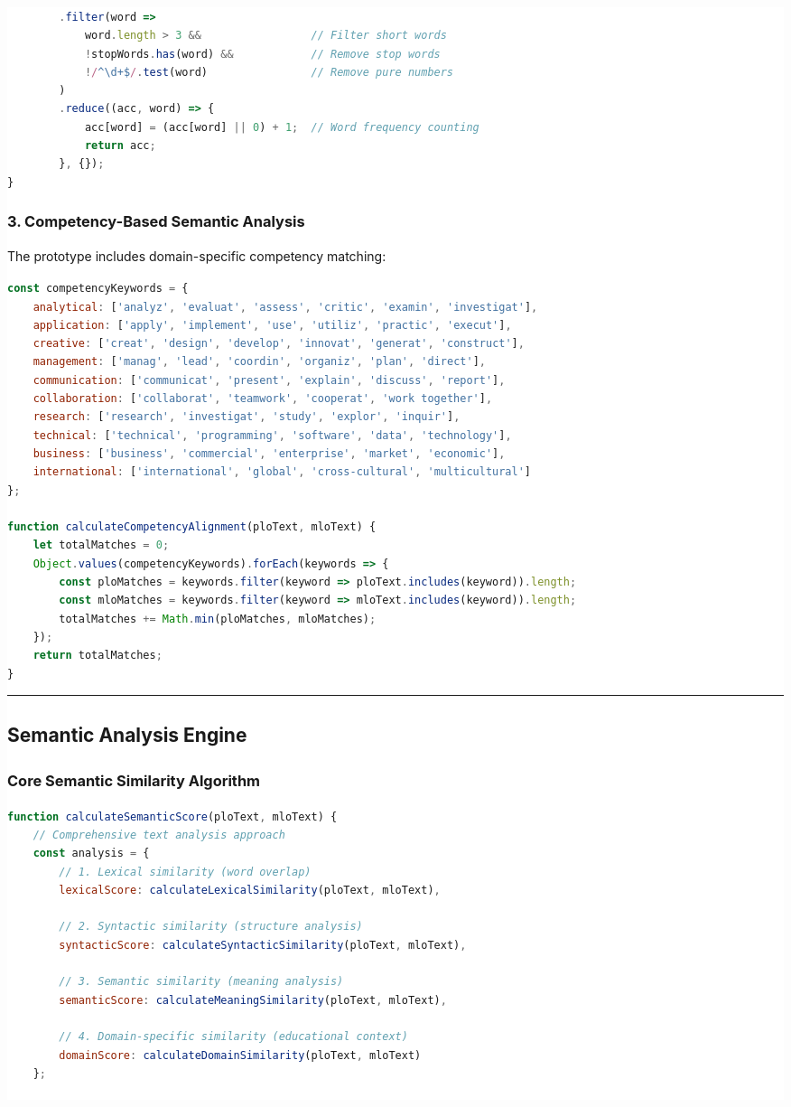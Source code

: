 ```javascript
        .filter(word => 
            word.length > 3 &&                 // Filter short words
            !stopWords.has(word) &&            // Remove stop words
            !/^\d+$/.test(word)                // Remove pure numbers
        )
        .reduce((acc, word) => {
            acc[word] = (acc[word] || 0) + 1;  // Word frequency counting
            return acc;
        }, {});
}
```

### 3. **Competency-Based Semantic Analysis**

The prototype includes domain-specific competency matching:

```javascript
const competencyKeywords = {
    analytical: ['analyz', 'evaluat', 'assess', 'critic', 'examin', 'investigat'],
    application: ['apply', 'implement', 'use', 'utiliz', 'practic', 'execut'],
    creative: ['creat', 'design', 'develop', 'innovat', 'generat', 'construct'],
    management: ['manag', 'lead', 'coordin', 'organiz', 'plan', 'direct'],
    communication: ['communicat', 'present', 'explain', 'discuss', 'report'],
    collaboration: ['collaborat', 'teamwork', 'cooperat', 'work together'],
    research: ['research', 'investigat', 'study', 'explor', 'inquir'],
    technical: ['technical', 'programming', 'software', 'data', 'technology'],
    business: ['business', 'commercial', 'enterprise', 'market', 'economic'],
    international: ['international', 'global', 'cross-cultural', 'multicultural']
};

function calculateCompetencyAlignment(ploText, mloText) {
    let totalMatches = 0;
    Object.values(competencyKeywords).forEach(keywords => {
        const ploMatches = keywords.filter(keyword => ploText.includes(keyword)).length;
        const mloMatches = keywords.filter(keyword => mloText.includes(keyword)).length;
        totalMatches += Math.min(ploMatches, mloMatches);
    });
    return totalMatches;
}
```

---

## Semantic Analysis Engine

### Core Semantic Similarity Algorithm

```javascript
function calculateSemanticScore(ploText, mloText) {
    // Comprehensive text analysis approach
    const analysis = {
        // 1. Lexical similarity (word overlap)
        lexicalScore: calculateLexicalSimilarity(ploText, mloText),
        
        // 2. Syntactic similarity (structure analysis)
        syntacticScore: calculateSyntacticSimilarity(ploText, mloText),
        
        // 3. Semantic similarity (meaning analysis)
        semanticScore: calculateMeaningSimilarity(ploText, mloText),
        
        // 4. Domain-specific similarity (educational context)
        domainScore: calculateDomainSimilarity(ploText, mloText)
    };
    
```